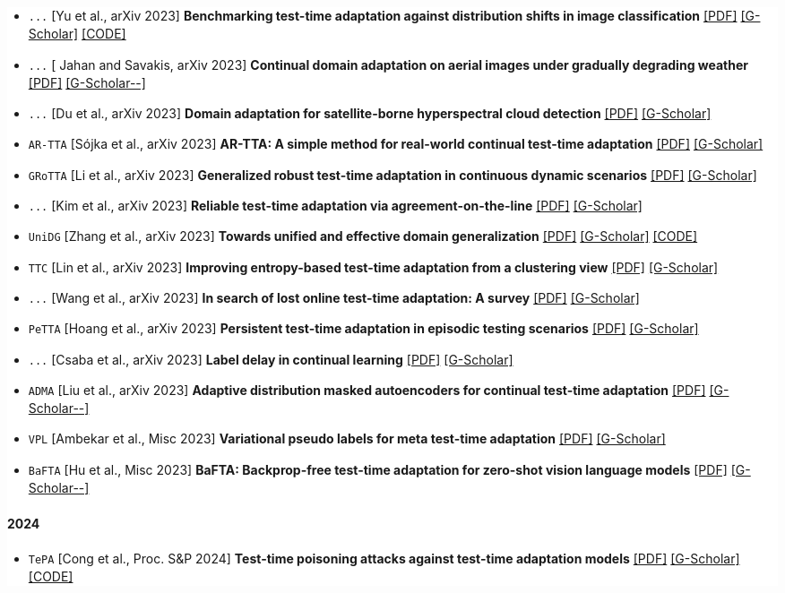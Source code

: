 - `...` [Yu et al., arXiv 2023] **Benchmarking test-time adaptation against distribution shifts in image classification** [[PDF]](https://arxiv.org/abs/2307.03133) [[G-Scholar]](https://scholar.google.com/scholar?cluster=15489648442199966100&hl=en) [[CODE]](https://github.com/yuyongcan/benchmark-tta)

- `...` [ Jahan and Savakis, arXiv 2023] **Continual domain adaptation on aerial images under gradually degrading weather** [[PDF]](https://arxiv.org/abs/2308.00924) [[G-Scholar--]]()

- `...` [Du et al., arXiv 2023] **Domain adaptation for satellite-borne hyperspectral cloud detection** [[PDF]](https://arxiv.org/abs/2309.02150) [[G-Scholar]](https://scholar.google.com/scholar?cluster=12633378786725870873&hl=en)

- `AR-TTA` [Sójka et al., arXiv 2023] **AR-TTA: A simple method for real-world continual test-time adaptation** [[PDF]](https://arxiv.org/abs/2309.10109) [[G-Scholar]](https://scholar.google.com/scholar?cluster=6007386387969934791&hl=en)

- `GRoTTA` [Li et al., arXiv 2023] **Generalized robust test-time adaptation in continuous dynamic scenarios** [[PDF]](https://arxiv.org/abs/2310.04714) [[G-Scholar]](https://scholar.google.com/scholar?cluster=6746157512177012877&hl=en)

- `...` [Kim et al., arXiv 2023] **Reliable test-time adaptation via agreement-on-the-line** [[PDF]](https://arxiv.org/abs/2310.04941) [[G-Scholar]](https://scholar.google.com/scholar?cluster=7585481133338362359&hl=en)

- `UniDG` [Zhang et al., arXiv 2023] **Towards unified and effective domain generalization** [[PDF]](https://arxiv.org/abs/2310.10008) [[G-Scholar]](https://scholar.google.com/scholar?cluster=10817814553401983041&hl=en) [[CODE]](https://github.com/invictus717/UniDG)

- `TTC` [Lin et al., arXiv 2023] **Improving entropy-based test-time adaptation from a clustering view** [[PDF]](https://arxiv.org/abs/2310.20327) [[G-Scholar]](https://scholar.google.com/scholar?cluster=14302158409440638041&hl=en)

- `...` [Wang et al., arXiv 2023] **In search of lost online test-time adaptation: A survey** [[PDF]](https://arxiv.org/abs/2310.20199) [[G-Scholar]](https://scholar.google.com/scholar?cluster=17648038488874099908&hl=en)

- `PeTTA` [Hoang et al., arXiv 2023] **Persistent test-time adaptation in episodic testing scenarios** [[PDF]](https://arxiv.org/abs/2311.18193) [[G-Scholar]](https://scholar.google.com/scholar?cluster=16489254122252432918&hl=en)

- `...` [Csaba et al., arXiv 2023] **Label delay in continual learning** [[PDF]](https://arxiv.org/abs/2312.00923) [[G-Scholar]](https://scholar.google.com/scholar?cluster=3210165137170811480&hl=en)

- `ADMA` [Liu et al., arXiv 2023] **Adaptive distribution masked autoencoders for continual test-time adaptation** [[PDF]](https://arxiv.org/abs/2312.12480) [[G-Scholar--]]()

- `VPL` [Ambekar et al., Misc 2023] **Variational pseudo labels for meta test-time adaptation** [[PDF]](https://openreview.net/forum?id=iOag71mvHI) [[G-Scholar]](https://scholar.google.com/scholar?cluster=2267598876397998774&hl=en)

- `BaFTA` [Hu et al., Misc 2023] **BaFTA: Backprop-free test-time adaptation for zero-shot vision language models** [[PDF]](https://openreview.net/forum?id=KNtcoAM5Gy) [[G-Scholar--]]()

#### 2024
- `TePA` [Cong et al., Proc. S&P 2024] **Test-time poisoning attacks against test-time adaptation models** [[PDF]](https://arxiv.org/abs/2308.08505) [[G-Scholar]](https://scholar.google.com/scholar?cluster=13810860861574844121&hl=en) [[CODE]](https://github.com/tianshuocong/TePA)
